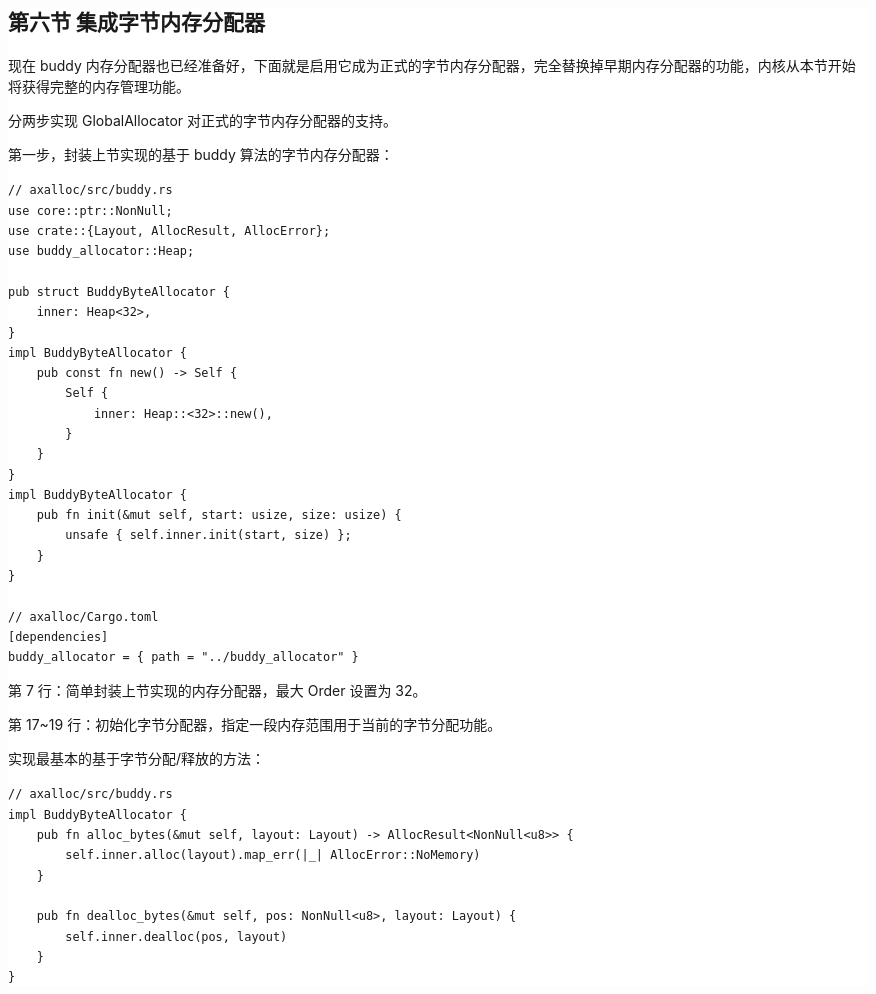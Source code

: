 ## 第六节 集成字节内存分配器



现在 buddy 内存分配器也已经准备好，下面就是启用它成为正式的字节内存分配器，完全替换掉早期内存分配器的功能，内核从本节开始将获得完整的内存管理功能。

分两步实现 GlobalAllocator 对正式的字节内存分配器的支持。

第一步，封装上节实现的基于 buddy 算法的字节内存分配器：

```rust,editable
// axalloc/src/buddy.rs
use core::ptr::NonNull;
use crate::{Layout, AllocResult, AllocError};
use buddy_allocator::Heap;

pub struct BuddyByteAllocator {
    inner: Heap<32>,
}
impl BuddyByteAllocator {
    pub const fn new() -> Self {
        Self {
            inner: Heap::<32>::new(),
        }
    }
}
impl BuddyByteAllocator {
    pub fn init(&mut self, start: usize, size: usize) {
        unsafe { self.inner.init(start, size) };
    }
}

// axalloc/Cargo.toml
[dependencies]
buddy_allocator = { path = "../buddy_allocator" }
```

第 7 行：简单封装上节实现的内存分配器，最大 Order 设置为 32。

第 17~19 行：初始化字节分配器，指定一段内存范围用于当前的字节分配功能。



实现最基本的基于字节分配/释放的方法：

```rust,editable
// axalloc/src/buddy.rs
impl BuddyByteAllocator {
    pub fn alloc_bytes(&mut self, layout: Layout) -> AllocResult<NonNull<u8>> {
        self.inner.alloc(layout).map_err(|_| AllocError::NoMemory)
    }

    pub fn dealloc_bytes(&mut self, pos: NonNull<u8>, layout: Layout) {
        self.inner.dealloc(pos, layout)
    }
}
```
